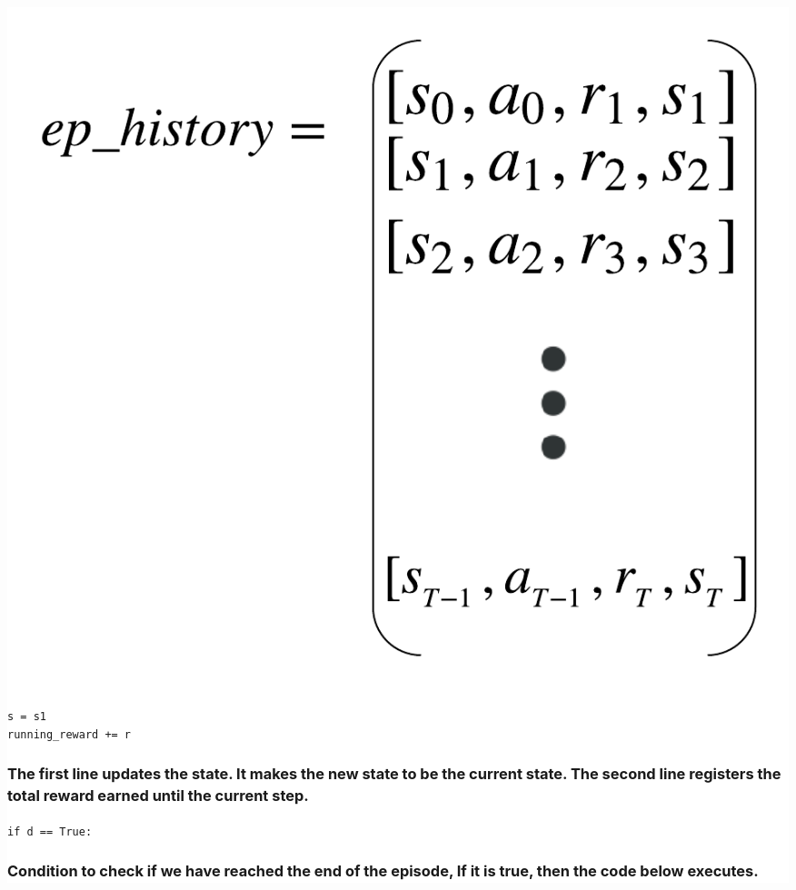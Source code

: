 ![title](Pictures/ephistory2.png)

    s = s1
    running_reward += r
            
### The first line updates the state. It makes the new state to be the current state. The second line registers the total reward earned until the current step.    

    if d == True:
    
### Condition to check if we have reached the end of the episode, If it is true, then the code below executes.    
     